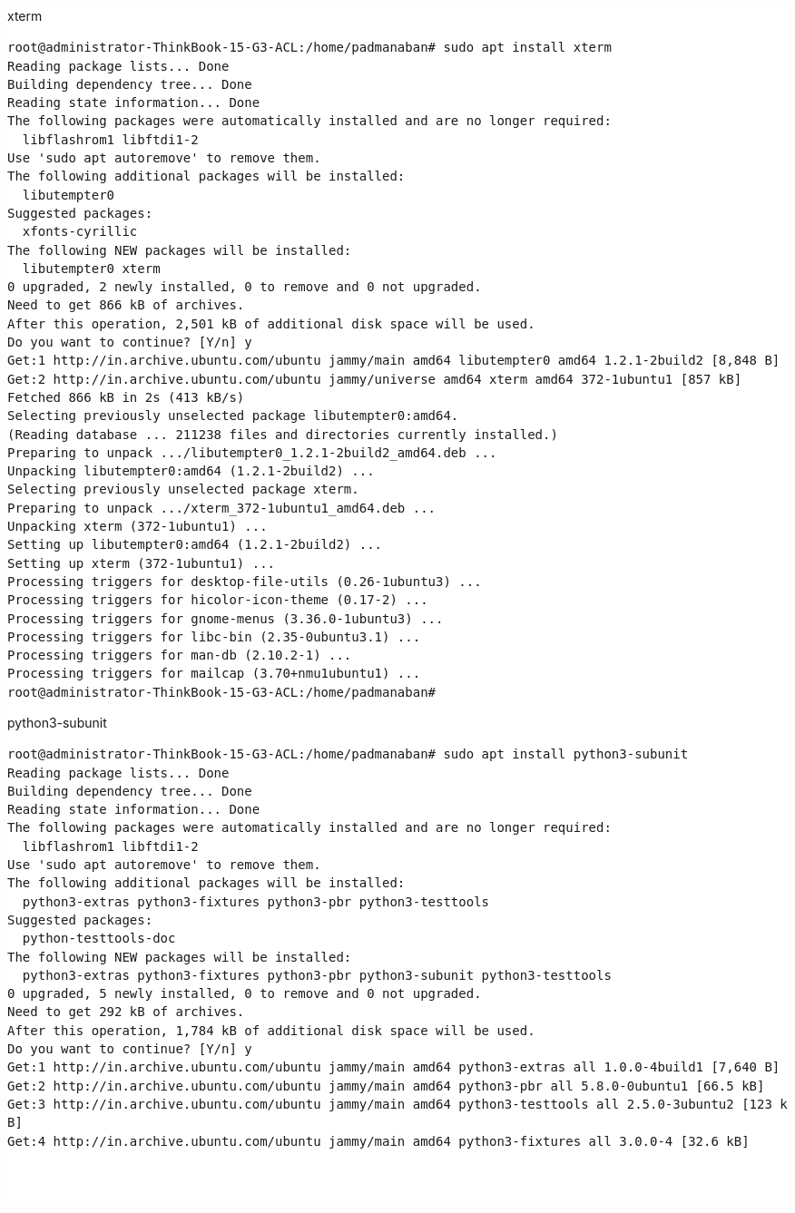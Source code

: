 xterm
<pre>root@administrator-ThinkBook-15-G3-ACL:/home/padmanaban# sudo apt install xterm
Reading package lists... Done
Building dependency tree... Done
Reading state information... Done
The following packages were automatically installed and are no longer required:
  libflashrom1 libftdi1-2
Use &apos;sudo apt autoremove&apos; to remove them.
The following additional packages will be installed:
  libutempter0
Suggested packages:
  xfonts-cyrillic
The following NEW packages will be installed:
  libutempter0 xterm
0 upgraded, 2 newly installed, 0 to remove and 0 not upgraded.
Need to get 866 kB of archives.
After this operation, 2,501 kB of additional disk space will be used.
Do you want to continue? [Y/n] y
Get:1 http://in.archive.ubuntu.com/ubuntu jammy/main amd64 libutempter0 amd64 1.2.1-2build2 [8,848 B]
Get:2 http://in.archive.ubuntu.com/ubuntu jammy/universe amd64 xterm amd64 372-1ubuntu1 [857 kB]
Fetched 866 kB in 2s (413 kB/s)
Selecting previously unselected package libutempter0:amd64.
(Reading database ... 211238 files and directories currently installed.)
Preparing to unpack .../libutempter0_1.2.1-2build2_amd64.deb ...
Unpacking libutempter0:amd64 (1.2.1-2build2) ...
Selecting previously unselected package xterm.
Preparing to unpack .../xterm_372-1ubuntu1_amd64.deb ...
Unpacking xterm (372-1ubuntu1) ...
Setting up libutempter0:amd64 (1.2.1-2build2) ...
Setting up xterm (372-1ubuntu1) ...
Processing triggers for desktop-file-utils (0.26-1ubuntu3) ...
Processing triggers for hicolor-icon-theme (0.17-2) ...
Processing triggers for gnome-menus (3.36.0-1ubuntu3) ...
Processing triggers for libc-bin (2.35-0ubuntu3.1) ...
Processing triggers for man-db (2.10.2-1) ...
Processing triggers for mailcap (3.70+nmu1ubuntu1) ...
root@administrator-ThinkBook-15-G3-ACL:/home/padmanaban# 
</pre>

python3-subunit
<pre>root@administrator-ThinkBook-15-G3-ACL:/home/padmanaban# sudo apt install python3-subunit
Reading package lists... Done
Building dependency tree... Done
Reading state information... Done
The following packages were automatically installed and are no longer required:
  libflashrom1 libftdi1-2
Use &apos;sudo apt autoremove&apos; to remove them.
The following additional packages will be installed:
  python3-extras python3-fixtures python3-pbr python3-testtools
Suggested packages:
  python-testtools-doc
The following NEW packages will be installed:
  python3-extras python3-fixtures python3-pbr python3-subunit python3-testtools
0 upgraded, 5 newly installed, 0 to remove and 0 not upgraded.
Need to get 292 kB of archives.
After this operation, 1,784 kB of additional disk space will be used.
Do you want to continue? [Y/n] y
Get:1 http://in.archive.ubuntu.com/ubuntu jammy/main amd64 python3-extras all 1.0.0-4build1 [7,640 B]
Get:2 http://in.archive.ubuntu.com/ubuntu jammy/main amd64 python3-pbr all 5.8.0-0ubuntu1 [66.5 kB]
Get:3 http://in.archive.ubuntu.com/ubuntu jammy/main amd64 python3-testtools all 2.5.0-3ubuntu2 [123 kB]
Get:4 http://in.archive.ubuntu.com/ubuntu jammy/main amd64 python3-fixtures all 3.0.0-4 [32.6 kB]